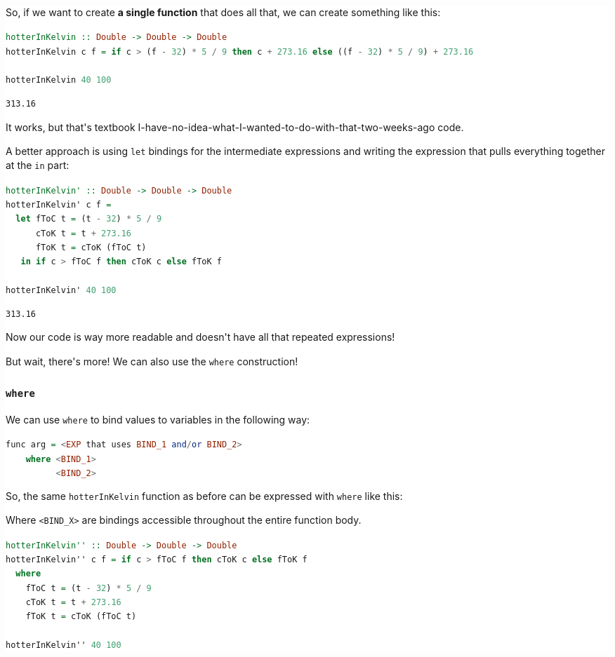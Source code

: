 So, if we want to create **a single function** that does all that, we can create something like this:


```haskell
hotterInKelvin :: Double -> Double -> Double
hotterInKelvin c f = if c > (f - 32) * 5 / 9 then c + 273.16 else ((f - 32) * 5 / 9) + 273.16

hotterInKelvin 40 100
```


    313.16


It works, but that's textbook I-have-no-idea-what-I-wanted-to-do-with-that-two-weeks-ago code.

A better approach is using `let` bindings for the intermediate expressions and writing the expression that pulls everything together at the `in` part:


```haskell
hotterInKelvin' :: Double -> Double -> Double
hotterInKelvin' c f =
  let fToC t = (t - 32) * 5 / 9
      cToK t = t + 273.16
      fToK t = cToK (fToC t)
   in if c > fToC f then cToK c else fToK f

hotterInKelvin' 40 100
```


    313.16


Now our code is way more readable and doesn't have all that repeated expressions!

But wait, there's more! We can also use the `where` construction!

### `where`

We can use `where` to bind values to variables in the following way:

```haskell
func arg = <EXP that uses BIND_1 and/or BIND_2>
    where <BIND_1>
          <BIND_2>
```

So, the same `hotterInKelvin` function as before can be expressed with `where` like this:

Where `<BIND_X>` are bindings accessible throughout the entire function body.


```haskell
hotterInKelvin'' :: Double -> Double -> Double
hotterInKelvin'' c f = if c > fToC f then cToK c else fToK f
  where
    fToC t = (t - 32) * 5 / 9
    cToK t = t + 273.16
    fToK t = cToK (fToC t)

hotterInKelvin'' 40 100
```
